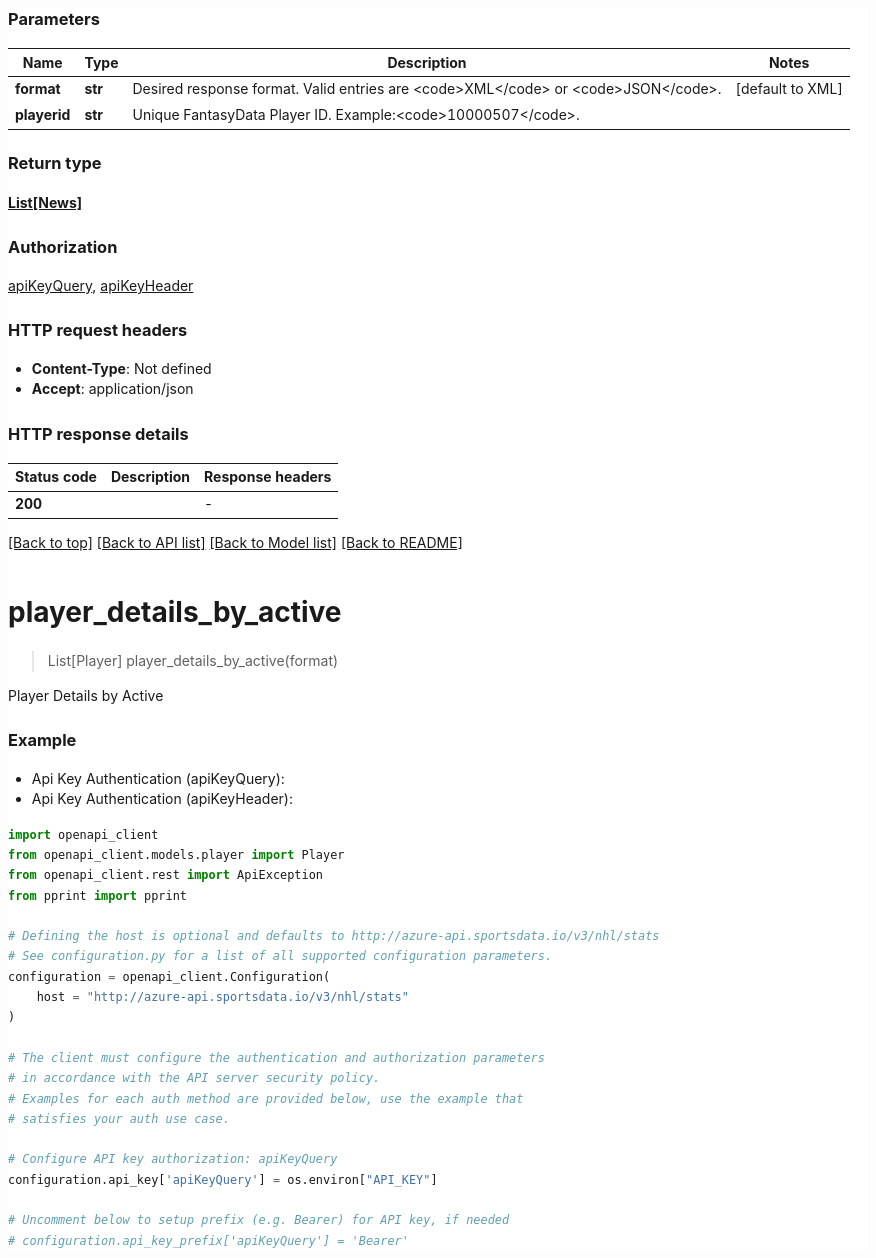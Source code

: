 

### Parameters


Name | Type | Description  | Notes
------------- | ------------- | ------------- | -------------
 **format** | **str**| Desired response format. Valid entries are &lt;code&gt;XML&lt;/code&gt; or &lt;code&gt;JSON&lt;/code&gt;. | [default to XML]
 **playerid** | **str**| Unique FantasyData Player ID.  Example:&lt;code&gt;10000507&lt;/code&gt;.   | 

### Return type

[**List[News]**](News.md)

### Authorization

[apiKeyQuery](../README.md#apiKeyQuery), [apiKeyHeader](../README.md#apiKeyHeader)

### HTTP request headers

 - **Content-Type**: Not defined
 - **Accept**: application/json

### HTTP response details

| Status code | Description | Response headers |
|-------------|-------------|------------------|
**200** |  |  -  |

[[Back to top]](#) [[Back to API list]](../README.md#documentation-for-api-endpoints) [[Back to Model list]](../README.md#documentation-for-models) [[Back to README]](../README.md)

# **player_details_by_active**
> List[Player] player_details_by_active(format)

Player Details by Active

### Example

* Api Key Authentication (apiKeyQuery):
* Api Key Authentication (apiKeyHeader):

```python
import openapi_client
from openapi_client.models.player import Player
from openapi_client.rest import ApiException
from pprint import pprint

# Defining the host is optional and defaults to http://azure-api.sportsdata.io/v3/nhl/stats
# See configuration.py for a list of all supported configuration parameters.
configuration = openapi_client.Configuration(
    host = "http://azure-api.sportsdata.io/v3/nhl/stats"
)

# The client must configure the authentication and authorization parameters
# in accordance with the API server security policy.
# Examples for each auth method are provided below, use the example that
# satisfies your auth use case.

# Configure API key authorization: apiKeyQuery
configuration.api_key['apiKeyQuery'] = os.environ["API_KEY"]

# Uncomment below to setup prefix (e.g. Bearer) for API key, if needed
# configuration.api_key_prefix['apiKeyQuery'] = 'Bearer'
```